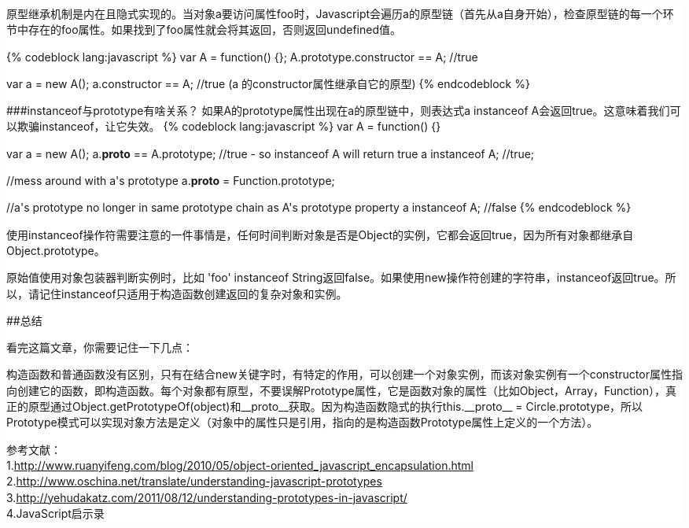 原型继承机制是内在且隐式实现的。当对象a要访问属性foo时，Javascript会遍历a的原型链（首先从a自身开始），检查原型链的每一个环节中存在的foo属性。如果找到了foo属性就会将其返回，否则返回undefined值。

{% codeblock lang:javascript %}
var A = function() {};
A.prototype.constructor == A; //true

var a = new A();
a.constructor == A; //true (a 的constructor属性继承自它的原型)
{% endcodeblock %}

###instanceof与prototype有啥关系？
如果A的prototype属性出现在a的原型链中，则表达式a instanceof A会返回true。这意味着我们可以欺骗instanceof，让它失效。
{% codeblock lang:javascript %}
var A = function() {}

var a = new A();
a.__proto__ == A.prototype; //true - so instanceof A will return true
a instanceof A; //true;

//mess around with a's prototype
a.__proto__ = Function.prototype;

//a's prototype no longer in same prototype chain as A's prototype property
a instanceof A; //false
{% endcodeblock %}

使用instanceof操作符需要注意的一件事情是，任何时间判断对象是否是Object的实例，它都会返回true，因为所有对象都继承自Object.prototype。

原始值使用对象包装器判断实例时，比如 'foo' instanceof String返回false。如果使用new操作符创建的字符串，instanceof返回true。所以，请记住instanceof只适用于构造函数创建返回的复杂对象和实例。

##总结

看完这篇文章，你需要记住一下几点：

构造函数和普通函数没有区别，只有在结合new关键字时，有特定的作用，可以创建一个对象实例，而该对象实例有一个constructor属性指向创建它的函数，即构造函数。每个对象都有原型，不要误解Prototype属性，它是函数对象的属性（比如Object，Array，Function），真正的原型通过Object.getPrototypeOf(object)和\_\_proto\_\_获取。因为构造函数隐式的执行this.\_\_proto\_\_ = Circle.prototype，所以Prototype模式可以实现对象方法是定义（对象中的属性只是引用，指向的是构造函数Prototype属性上定义的一个方法）。

参考文献：     
1.http://www.ruanyifeng.com/blog/2010/05/object-oriented_javascript_encapsulation.html    
2.http://www.oschina.net/translate/understanding-javascript-prototypes    
3.http://yehudakatz.com/2011/08/12/understanding-prototypes-in-javascript/    
4.JavaScript启示录
